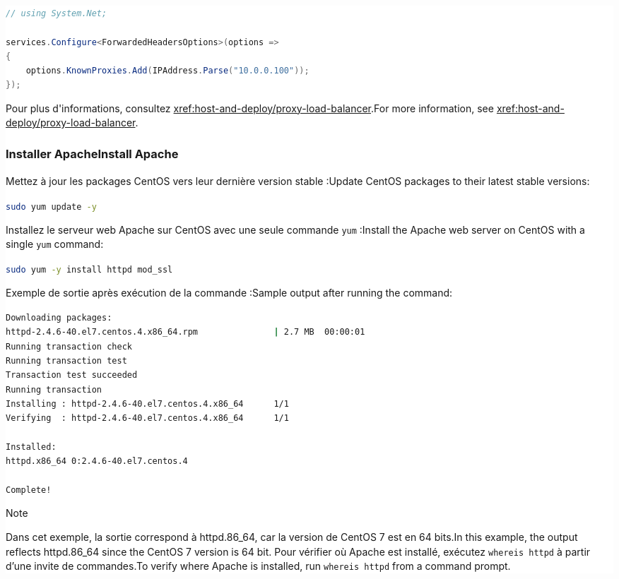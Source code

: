 ```csharp
// using System.Net;

services.Configure<ForwardedHeadersOptions>(options =>
{
    options.KnownProxies.Add(IPAddress.Parse("10.0.0.100"));
});
```

<span data-ttu-id="b411a-142">Pour plus d'informations, consultez <xref:host-and-deploy/proxy-load-balancer>.</span><span class="sxs-lookup"><span data-stu-id="b411a-142">For more information, see <xref:host-and-deploy/proxy-load-balancer>.</span></span>

### <a name="install-apache"></a><span data-ttu-id="b411a-143">Installer Apache</span><span class="sxs-lookup"><span data-stu-id="b411a-143">Install Apache</span></span>

<span data-ttu-id="b411a-144">Mettez à jour les packages CentOS vers leur dernière version stable :</span><span class="sxs-lookup"><span data-stu-id="b411a-144">Update CentOS packages to their latest stable versions:</span></span>

```bash
sudo yum update -y
```

<span data-ttu-id="b411a-145">Installez le serveur web Apache sur CentOS avec une seule commande `yum` :</span><span class="sxs-lookup"><span data-stu-id="b411a-145">Install the Apache web server on CentOS with a single `yum` command:</span></span>

```bash
sudo yum -y install httpd mod_ssl
```

<span data-ttu-id="b411a-146">Exemple de sortie après exécution de la commande :</span><span class="sxs-lookup"><span data-stu-id="b411a-146">Sample output after running the command:</span></span>

```bash
Downloading packages:
httpd-2.4.6-40.el7.centos.4.x86_64.rpm               | 2.7 MB  00:00:01
Running transaction check
Running transaction test
Transaction test succeeded
Running transaction
Installing : httpd-2.4.6-40.el7.centos.4.x86_64      1/1 
Verifying  : httpd-2.4.6-40.el7.centos.4.x86_64      1/1 

Installed:
httpd.x86_64 0:2.4.6-40.el7.centos.4

Complete!
```

> [!NOTE]
> <span data-ttu-id="b411a-147">Dans cet exemple, la sortie correspond à httpd.86_64, car la version de CentOS 7 est en 64 bits.</span><span class="sxs-lookup"><span data-stu-id="b411a-147">In this example, the output reflects httpd.86_64 since the CentOS 7 version is 64 bit.</span></span> <span data-ttu-id="b411a-148">Pour vérifier où Apache est installé, exécutez `whereis httpd` à partir d’une invite de commandes.</span><span class="sxs-lookup"><span data-stu-id="b411a-148">To verify where Apache is installed, run `whereis httpd` from a command prompt.</span></span>
